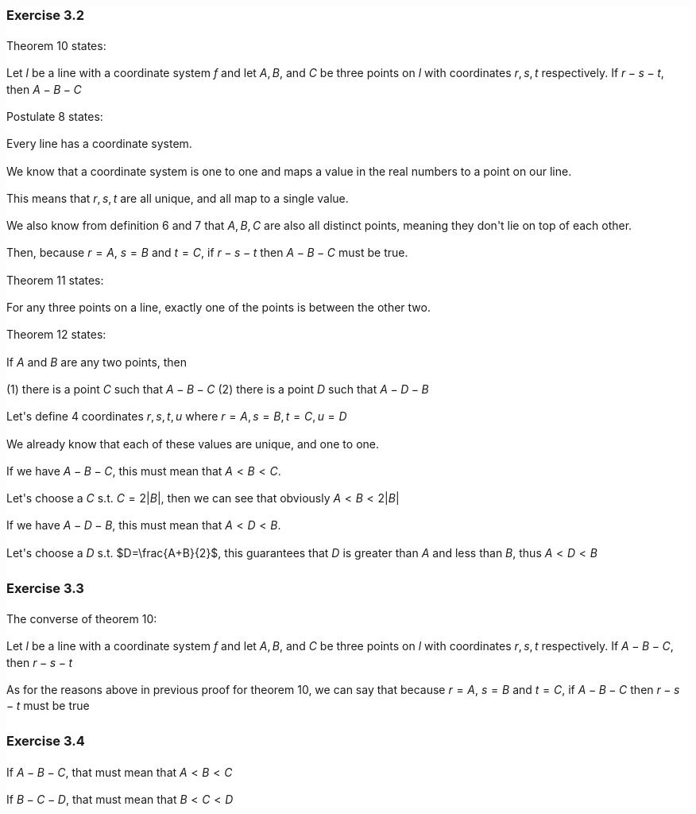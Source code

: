 ### Exercise 3.2

Theorem 10 states:

Let $l$ be a line with a coordinate system $f$ and let $A,B,$ and $C$ be three points on $l$ with coordinates $r,s,t$ respectively. If $r-s-t$, then $A-B-C$

Postulate 8 states:

Every line has a coordinate system.

We know that a coordinate system is one to one and maps a value in the real numbers to a point on our line.

This means that $r,s,t$ are all unique, and all map to a single value.

We also know from definition 6 and 7 that $A,B,C$ are also all distinct points, meaning they don't lie on top of each other.

Then, because $r=A$, $s=B$ and $t=C$, if $r-s-t$ then $A-B-C$ must be true.

Theorem 11 states:

For any three points on a line, exactly one of the points is between the other two.

Theorem 12 states:

If $A$ and $B$ are any two points, then

(1) there is a point $C$ such that $A-B-C$
(2) there is a point $D$ such that $A-D-B$

Let's define $4$ coordinates $r,s,t,u$ where $r=A,s=B,t=C,u=D$

We already know that each of these values are unique, and one to one.

If we have $A-B-C$, this must mean that $A<B<C$.

Let's choose a $C$ s.t. $C=2|B|$, then we can see that obviously $A<B<2|B|$

If we have $A-D-B$, this must mean that $A<D<B$.

Let's choose a $D$ s.t. $D=\frac{A+B}{2}$, this guarantees that $D$ is greater than $A$ and less than $B$, thus $A<D<B$

### Exercise 3.3

The converse of theorem 10:

Let $l$ be a line with a coordinate system $f$ and let $A,B,$ and $C$ be three points on $l$ with coordinates $r,s,t$ respectively. If $A-B-C$, then $r-s-t$

As for the reasons above in previous proof for theorem 10, we can say that because $r=A$, $s=B$ and $t=C$, if $A-B-C$ then $r-s-t$ must be true

### Exercise 3.4

If $A-B-C$, that must mean that $A<B<C$

If $B-C-D$, that must mean that $B<C<D$
